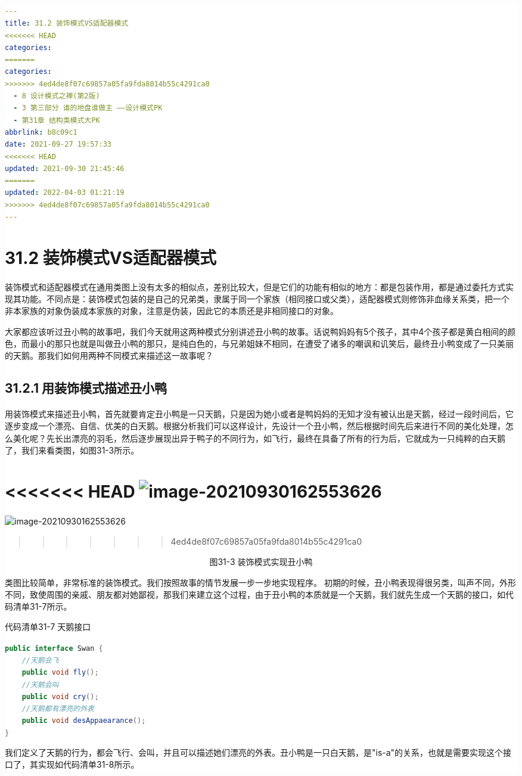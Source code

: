 ```yaml
---
title: 31.2 装饰模式VS适配器模式
<<<<<<< HEAD
categories:
=======
categories: 
>>>>>>> 4ed4de8f07c69857a05fa9fda8014b55c4291ca0
  - 8 设计模式之禅(第2版)
  - 3 第三部分 谁的地盘谁做主 ——设计模式PK
  - 第31章 结构类模式大PK
abbrlink: b8c09c1
date: 2021-09-27 19:57:33
<<<<<<< HEAD
updated: 2021-09-30 21:45:46
=======
updated: 2022-04-03 01:21:19
>>>>>>> 4ed4de8f07c69857a05fa9fda8014b55c4291ca0
---
```

# 31.2 装饰模式VS适配器模式
装饰模式和适配器模式在通用类图上没有太多的相似点，差别比较大，但是它们的功能有相似的地方：都是包装作用，都是通过委托方式实现其功能。不同点是：装饰模式包装的是自己的兄弟类，隶属于同一个家族（相同接口或父类），适配器模式则修饰非血缘关系类，把一个非本家族的对象伪装成本家族的对象，注意是伪装，因此它的本质还是非相同接口的对象。

大家都应该听过丑小鸭的故事吧，我们今天就用这两种模式分别讲述丑小鸭的故事。话说鸭妈妈有5个孩子，其中4个孩子都是黄白相间的颜色，而最小的那只也就是叫做丑小鸭的那只，是纯白色的，与兄弟姐妹不相同，在遭受了诸多的嘲讽和讥笑后，最终丑小鸭变成了一只美丽的天鹅。那我们如何用两种不同模式来描述这一故事呢？

## 31.2.1 用装饰模式描述丑小鸭
用装饰模式来描述丑小鸭，首先就要肯定丑小鸭是一只天鹅，只是因为她小或者是鸭妈妈的无知才没有被认出是天鹅，经过一段时间后，它逐步变成一个漂亮、自信、优美的白天鹅。根据分析我们可以这样设计，先设计一个丑小鸭，然后根据时间先后来进行不同的美化处理，怎么美化呢？先长出漂亮的羽毛，然后逐步展现出异于鸭子的不同行为，如飞行，最终在具备了所有的行为后，它就成为一只纯粹的白天鹅了，我们来看类图，如图31-3所示。

<<<<<<< HEAD
![image-20210930162553626](https://raw.githubusercontent.com/lanlan2017/images/master/Blog/Sum/20210930162553.png)
=======
![image-20210930162553626](https://gitee.com/XiaoLan223/images/raw/master/Blog/Sum/20210930162553.png)
>>>>>>> 4ed4de8f07c69857a05fa9fda8014b55c4291ca0

<center>图31-3 装饰模式实现丑小鸭</center>

类图比较简单，非常标准的装饰模式。我们按照故事的情节发展一步一步地实现程序。 初期的时候，丑小鸭表现得很另类，叫声不同，外形不同，致使周围的亲戚、朋友都对她鄙视，那我们来建立这个过程，由于丑小鸭的本质就是一个天鹅，我们就先生成一个天鹅的接口，如代码清单31-7所示。

代码清单31-7 天鹅接口
```java
public interface Swan {
    //天鹅会飞
    public void fly();
    //天鹅会叫
    public void cry();
    //天鹅都有漂亮的外表
    public void desAppaearance();
}
```
我们定义了天鹅的行为，都会飞行、会叫，并且可以描述她们漂亮的外表。丑小鸭是一只白天鹅，是"is-a"的关系，也就是需要实现这个接口了，其实现如代码清单31-8所示。
